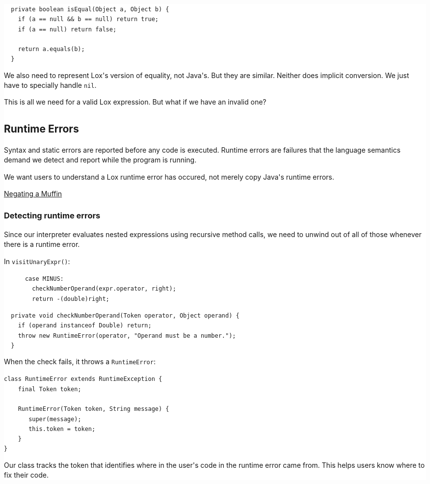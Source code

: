 ```
  private boolean isEqual(Object a, Object b) {
    if (a == null && b == null) return true;
    if (a == null) return false;

    return a.equals(b);
  }
```

We also need to represent Lox's version of equality, not Java's. But they are similar. Neither does implicit conversion. We just have to specially handle `nil`.

This is all we need for a valid Lox expression. But what if we have an invalid one?

## Runtime Errors

Syntax and static errors are reported before any code is executed. Runtime errors are failures that the language semantics demand we detect and report while the program is running.

We want users to understand a Lox runtime error has occured, not merely copy Java's runtime errors.

[Negating a Muffin](https://craftinginterpreters.com/image/evaluating-expressions/muffin.png)

### Detecting runtime errors

Since our interpreter evaluates nested expressions using recursive method calls, we need to unwind out of all of those whenever there is a runtime error.

In `visitUnaryExpr()`:

```
      case MINUS:
        checkNumberOperand(expr.operator, right);
        return -(double)right;
```

```
  private void checkNumberOperand(Token operator, Object operand) {
    if (operand instanceof Double) return;
    throw new RuntimeError(operator, "Operand must be a number.");
  }
```

When the check fails, it throws a `RuntimeError`:

```
class RuntimeError extends RuntimeException {
    final Token token;
  
    RuntimeError(Token token, String message) {
       super(message);
       this.token = token;
    }
}
```

Our class tracks the token that identifies where in the user's code in the runtime error came from. This helps users know where to fix their code.
